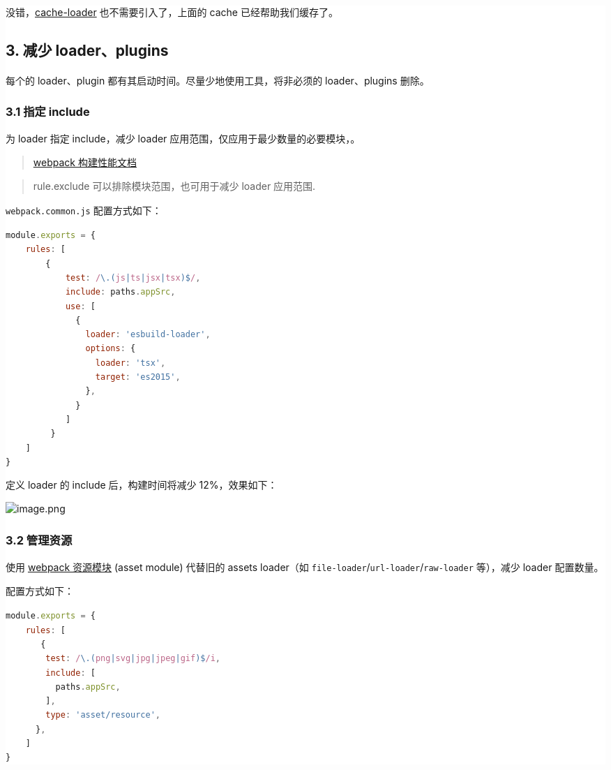 没错，[cache-loader](https://webpack.docschina.org/loaders/cache-loader/) 也不需要引入了，上面的 cache 已经帮助我们缓存了。

## 3. 减少 loader、plugins

每个的 loader、plugin 都有其启动时间。尽量少地使用工具，将非必须的 loader、plugins 删除。

### 3.1 指定 include
为 loader 指定 include，减少 loader 应用范围，仅应用于最少数量的必要模块，。

> [webpack 构建性能文档](https://webpack.docschina.org/guides/build-performance/)

> rule.exclude 可以排除模块范围，也可用于减少 loader 应用范围.

`webpack.common.js` 配置方式如下：

```javascript
module.exports = {
    rules: [
        {
            test: /\.(js|ts|jsx|tsx)$/,
            include: paths.appSrc,
            use: [
              {
                loader: 'esbuild-loader',
                options: {
                  loader: 'tsx',
                  target: 'es2015',
                },
              }
            ]
         }
    ]
}
```

定义 loader 的 include 后，构建时间将减少 12%，效果如下：

![image.png](https://p3-juejin.byteimg.com/tos-cn-i-k3u1fbpfcp/330bf961a84e4689b1f945a5e9bd5ff4~tplv-k3u1fbpfcp-watermark.image)

### 3.2 管理资源

使用 [webpack 资源模块](https://webpack.docschina.org/guides/asset-modules/) (asset module) 代替旧的 assets loader（如 `file-loader`/`url-loader`/`raw-loader` 等），减少 loader 配置数量。


配置方式如下：

```javascript
module.exports = {
    rules: [
       {
        test: /\.(png|svg|jpg|jpeg|gif)$/i,
        include: [
          paths.appSrc,
        ],
        type: 'asset/resource',
      },
    ]
}
```
